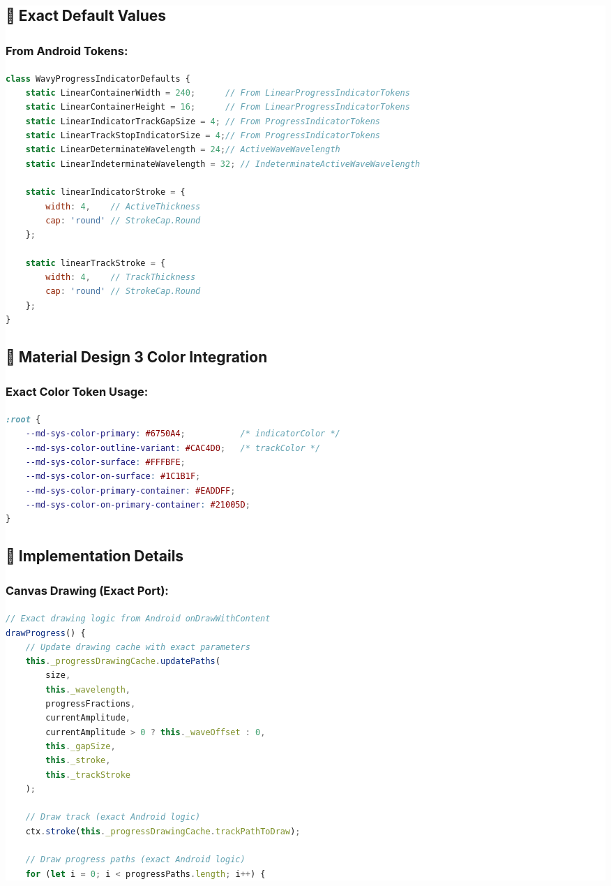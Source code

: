 ## 📐 Exact Default Values

### From Android Tokens:
```javascript
class WavyProgressIndicatorDefaults {
    static LinearContainerWidth = 240;      // From LinearProgressIndicatorTokens
    static LinearContainerHeight = 16;      // From LinearProgressIndicatorTokens
    static LinearIndicatorTrackGapSize = 4; // From ProgressIndicatorTokens
    static LinearTrackStopIndicatorSize = 4;// From ProgressIndicatorTokens
    static LinearDeterminateWavelength = 24;// ActiveWaveWavelength
    static LinearIndeterminateWavelength = 32; // IndeterminateActiveWaveWavelength
    
    static linearIndicatorStroke = {
        width: 4,    // ActiveThickness
        cap: 'round' // StrokeCap.Round
    };
    
    static linearTrackStroke = {
        width: 4,    // TrackThickness  
        cap: 'round' // StrokeCap.Round
    };
}
```

## 🎨 Material Design 3 Color Integration

### Exact Color Token Usage:
```css
:root {
    --md-sys-color-primary: #6750A4;           /* indicatorColor */
    --md-sys-color-outline-variant: #CAC4D0;   /* trackColor */
    --md-sys-color-surface: #FFFBFE;
    --md-sys-color-on-surface: #1C1B1F;
    --md-sys-color-primary-container: #EADDFF;
    --md-sys-color-on-primary-container: #21005D;
}
```

## 🔧 Implementation Details

### Canvas Drawing (Exact Port):
```javascript
// Exact drawing logic from Android onDrawWithContent
drawProgress() {
    // Update drawing cache with exact parameters
    this._progressDrawingCache.updatePaths(
        size,
        this._wavelength,
        progressFractions,
        currentAmplitude,
        currentAmplitude > 0 ? this._waveOffset : 0,
        this._gapSize,
        this._stroke,
        this._trackStroke
    );
    
    // Draw track (exact Android logic)
    ctx.stroke(this._progressDrawingCache.trackPathToDraw);
    
    // Draw progress paths (exact Android logic)
    for (let i = 0; i < progressPaths.length; i++) {
```